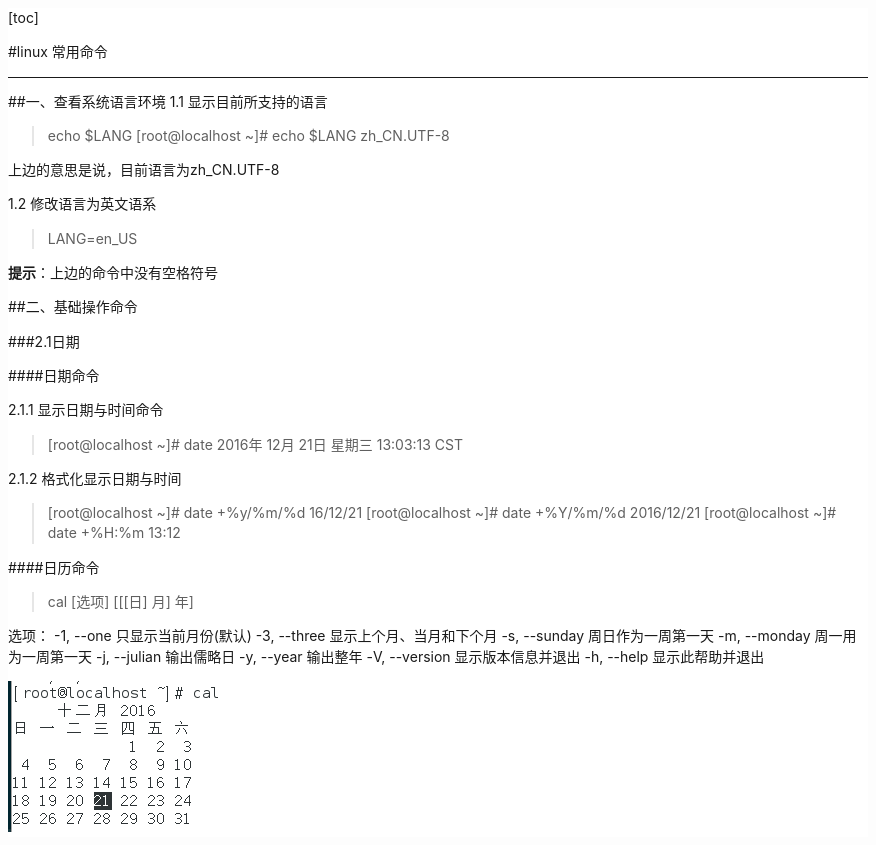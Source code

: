 [toc]

#linux 常用命令
***

##一、查看系统语言环境
1.1 显示目前所支持的语言
>echo $LANG
[root@localhost ~]# echo $LANG
zh_CN.UTF-8

上边的意思是说，目前语言为zh_CN.UTF-8

1.2 修改语言为英文语系
>LANG=en_US

**提示**：上边的命令中没有空格符号

##二、基础操作命令

###2.1日期

####日期命令

2.1.1 显示日期与时间命令
>[root@localhost ~]# date
2016年 12月 21日 星期三 13:03:13 CST

2.1.2 格式化显示日期与时间
>[root@localhost ~]# date +%y/%m/%d
16/12/21
[root@localhost ~]# date +%Y/%m/%d
2016/12/21
[root@localhost ~]# date +%H:%m
13:12

####日历命令

> cal [选项] [[[日] 月] 年]

选项：
 -1, --one        只显示当前月份(默认)
 -3, --three      显示上个月、当月和下个月
 -s, --sunday     周日作为一周第一天
 -m, --monday     周一用为一周第一天
 -j, --julian     输出儒略日
 -y, --year       输出整年
 -V, --version    显示版本信息并退出
 -h, --help       显示此帮助并退出


![cal](../images/linux/cal.png)
